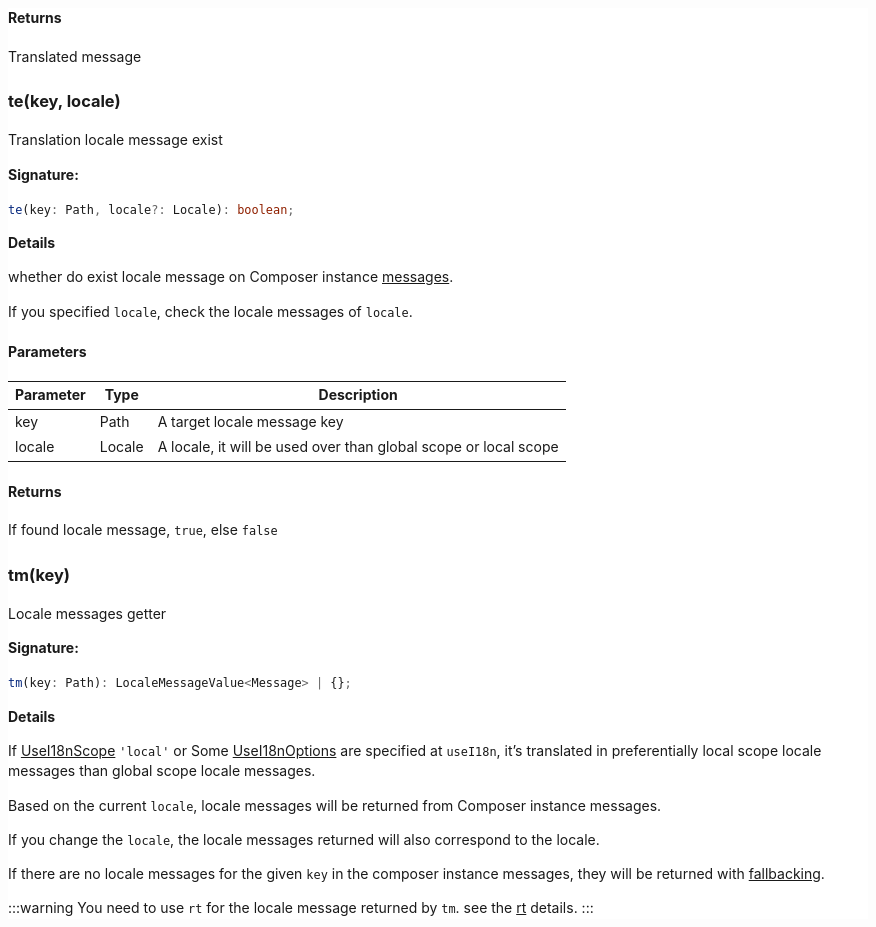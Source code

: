 #### Returns

 Translated message

### te(key, locale)

Translation locale message exist

**Signature:**
```typescript
te(key: Path, locale?: Locale): boolean;
```

**Details**

whether do exist locale message on Composer instance [messages](composition#messages).

If you specified `locale`, check the locale messages of `locale`.

#### Parameters

| Parameter | Type | Description |
| --- | --- | --- |
| key | Path | A target locale message key |
| locale | Locale | A locale, it will be used over than global scope or local scope |

#### Returns

 If found locale message, `true`, else `false`

### tm(key)

Locale messages getter

**Signature:**
```typescript
tm(key: Path): LocaleMessageValue<Message> | {};
```

**Details**

If [UseI18nScope](general#usei18nscope) `'local'` or Some [UseI18nOptions](composition#usei18noptions) are specified at `useI18n`, it’s translated in preferentially local scope locale messages than global scope locale messages.

Based on the current `locale`, locale messages will be returned from Composer instance messages.

If you change the `locale`, the locale messages returned will also correspond to the locale.

If there are no locale messages for the given `key` in the composer instance messages, they will be returned with [fallbacking](../guide/essentials/fallback).

:::warning
 You need to use `rt` for the locale message returned by `tm`. see the [rt](composition#rt-message) details.
:::

